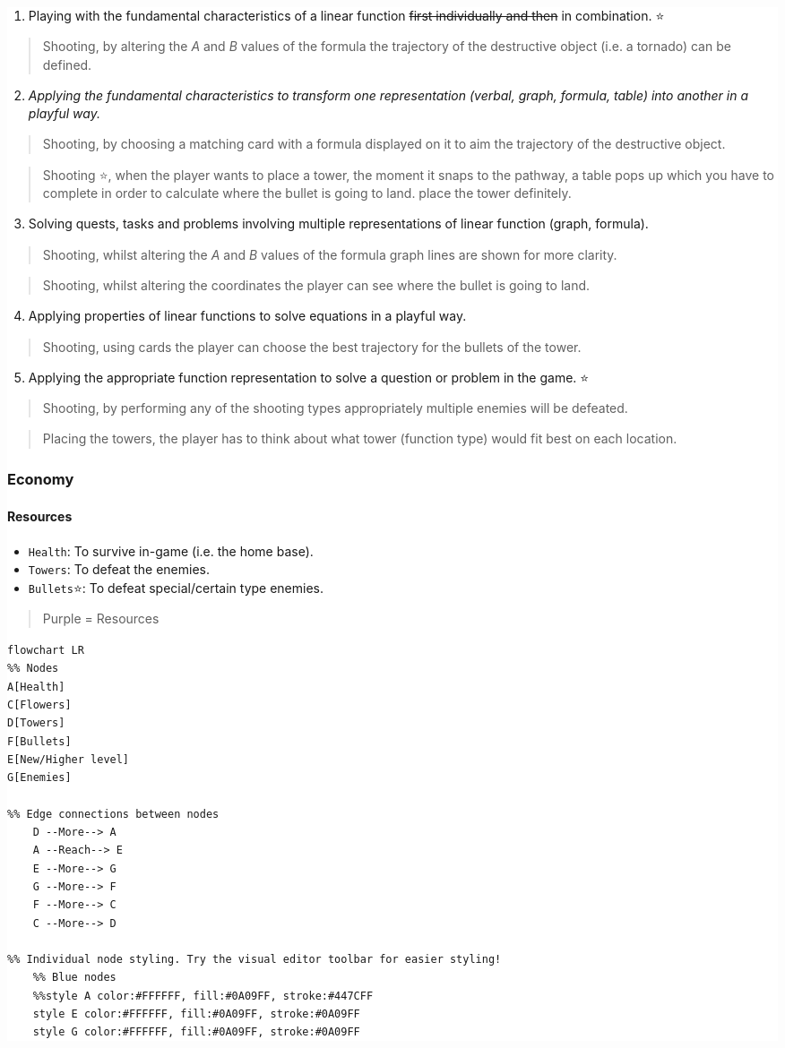 1. Playing with the fundamental characteristics of a linear function ~~first individually and then~~ in combination. :star:

> Shooting, by altering the *A* and *B* values of the formula the trajectory of the destructive object (i.e. a tornado) can be defined.

2. *Applying the fundamental characteristics to transform one representation (verbal, graph, formula, table) into another in a playful way.*

> Shooting, by choosing a matching card with a formula displayed on it to aim the trajectory of the destructive object. 

> Shooting :star:, when the player wants to place a tower, the moment it snaps to the pathway, a table pops up which you have to complete in order to calculate where the bullet is going to land. place the tower definitely.

3. Solving quests, tasks and problems involving multiple representations of linear function (graph, formula).

> Shooting, whilst altering the *A* and *B* values of the formula graph lines are shown for more clarity.

> Shooting, whilst altering the coordinates the player can see where the bullet is going to land.

4. Applying properties of linear functions to solve equations in a playful way.

> Shooting, using cards the player can choose the best trajectory for the bullets of the tower.

5. Applying the appropriate function representation to solve a question or problem in the game. :star:

> Shooting, by performing any of the shooting types appropriately multiple enemies will be defeated.

> Placing the towers, the player has to think about what tower (function type) would fit best on each location.

### Economy

#### Resources

- `Health`: To survive in-game (i.e. the home base). 
- `Towers`: To defeat the enemies.
- `Bullets`⭐️: To defeat special/certain type enemies.

> Purple = Resources

```mermaid
flowchart LR
%% Nodes
A[Health]
C[Flowers]
D[Towers]
F[Bullets]
E[New/Higher level]
G[Enemies]

%% Edge connections between nodes
    D --More--> A
    A --Reach--> E
    E --More--> G
    G --More--> F
    F --More--> C
    C --More--> D

%% Individual node styling. Try the visual editor toolbar for easier styling!
    %% Blue nodes
    %%style A color:#FFFFFF, fill:#0A09FF, stroke:#447CFF
    style E color:#FFFFFF, fill:#0A09FF, stroke:#0A09FF
    style G color:#FFFFFF, fill:#0A09FF, stroke:#0A09FF
```